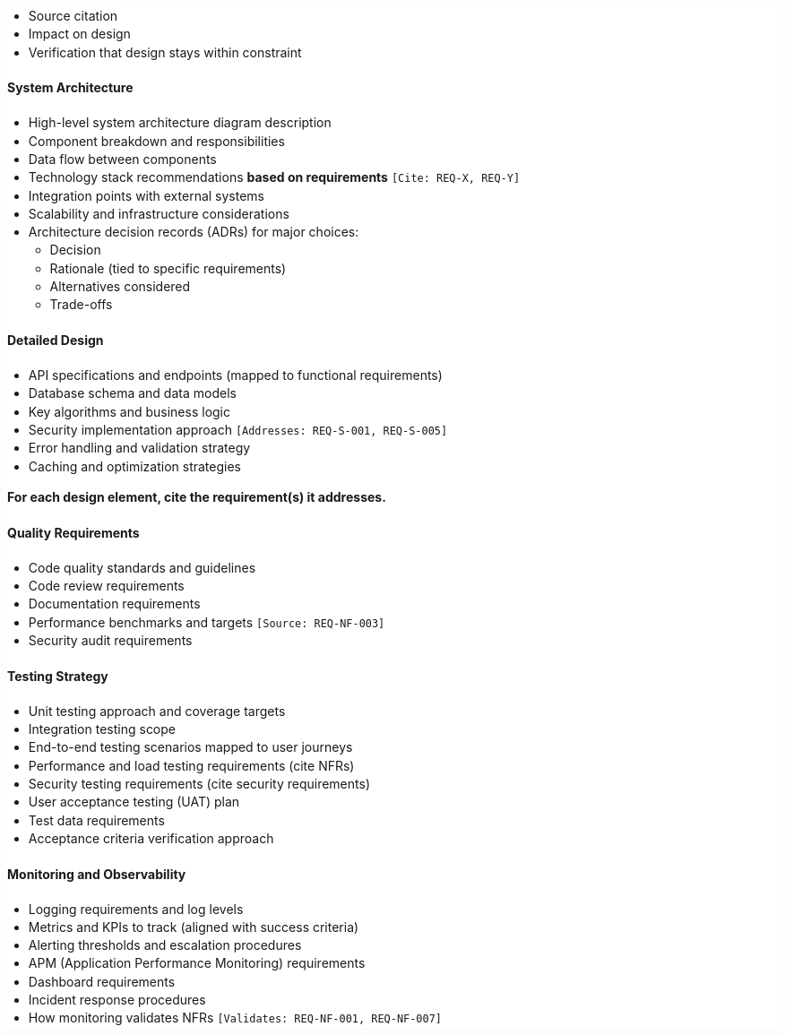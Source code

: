 - Source citation
- Impact on design
- Verification that design stays within constraint

#### System Architecture

- High-level system architecture diagram description
- Component breakdown and responsibilities
- Data flow between components
- Technology stack recommendations **based on requirements** `[Cite: REQ-X, REQ-Y]`
- Integration points with external systems
- Scalability and infrastructure considerations
- Architecture decision records (ADRs) for major choices:
  - Decision
  - Rationale (tied to specific requirements)
  - Alternatives considered
  - Trade-offs

#### Detailed Design

- API specifications and endpoints (mapped to functional requirements)
- Database schema and data models
- Key algorithms and business logic
- Security implementation approach `[Addresses: REQ-S-001, REQ-S-005]`
- Error handling and validation strategy
- Caching and optimization strategies

**For each design element, cite the requirement(s) it addresses.**

#### Quality Requirements

- Code quality standards and guidelines
- Code review requirements
- Documentation requirements
- Performance benchmarks and targets `[Source: REQ-NF-003]`
- Security audit requirements

#### Testing Strategy

- Unit testing approach and coverage targets
- Integration testing scope
- End-to-end testing scenarios mapped to user journeys
- Performance and load testing requirements (cite NFRs)
- Security testing requirements (cite security requirements)
- User acceptance testing (UAT) plan
- Test data requirements
- Acceptance criteria verification approach

#### Monitoring and Observability

- Logging requirements and log levels
- Metrics and KPIs to track (aligned with success criteria)
- Alerting thresholds and escalation procedures
- APM (Application Performance Monitoring) requirements
- Dashboard requirements
- Incident response procedures
- How monitoring validates NFRs `[Validates: REQ-NF-001, REQ-NF-007]`
